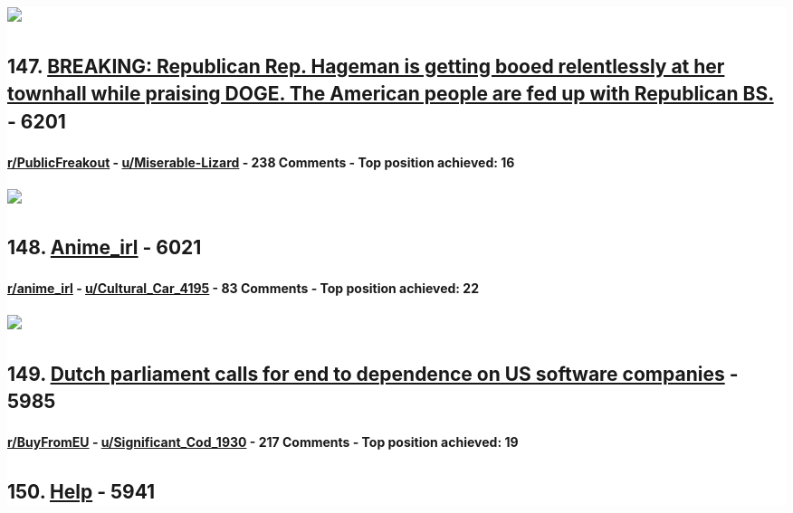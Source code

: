 <a href="https://i.redd.it/0duxxtd6nmpe1.jpeg"><img src="https://b.thumbs.redditmedia.com/yqR82zOLwjvqizzx48yFXZH-b7EtKuYvvWOEtUyuP-E.jpg"></img></a>

## 147. [BREAKING: Republican Rep. Hageman is getting booed relentlessly at her townhall while praising DOGE. The American people are fed up with Republican BS.](http://reddit.com/r/PublicFreakout/comments/1jfdng9/breaking_republican_rep_hageman_is_getting_booed/) - 6201
#### [r/PublicFreakout](http://reddit.com/r/PublicFreakout) - [u/Miserable-Lizard](http://reddit.com/u/Miserable-Lizard) - 238 Comments - Top position achieved: 16

<a href="https://v.redd.it/hmz6bd5uzqpe1"><img src="https://external-preview.redd.it/ZHVpMGVxMXV6cXBlMd-RD9GPNPU5jbvHD9-Sn7prcs1yx5Eo3u70PmMHnPeq.png?width=140&amp;height=78&amp;crop=140:78,smart&amp;format=jpg&amp;v=enabled&amp;lthumb=true&amp;s=b4bc1344cac21ac500593a90645ace5d4f2a7dc4"></img></a>

## 148. [Anime_irl](http://reddit.com/r/anime_irl/comments/1jevnym/anime_irl/) - 6021
#### [r/anime_irl](http://reddit.com/r/anime_irl) - [u/Cultural_Car_4195](http://reddit.com/u/Cultural_Car_4195) - 83 Comments - Top position achieved: 22

<a href="https://i.redd.it/lcpsimel2npe1.jpeg"><img src="image"></img></a>

## 149. [Dutch parliament calls for end to dependence on US software companies](http://reddit.com/r/BuyFromEU/comments/1jesvo6/dutch_parliament_calls_for_end_to_dependence_on/) - 5985
#### [r/BuyFromEU](http://reddit.com/r/BuyFromEU) - [u/Significant_Cod_1930](http://reddit.com/u/Significant_Cod_1930) - 217 Comments - Top position achieved: 19

## 150. [Help](http://reddit.com/r/ExplainTheJoke/comments/1jet93c/help/) - 5941
